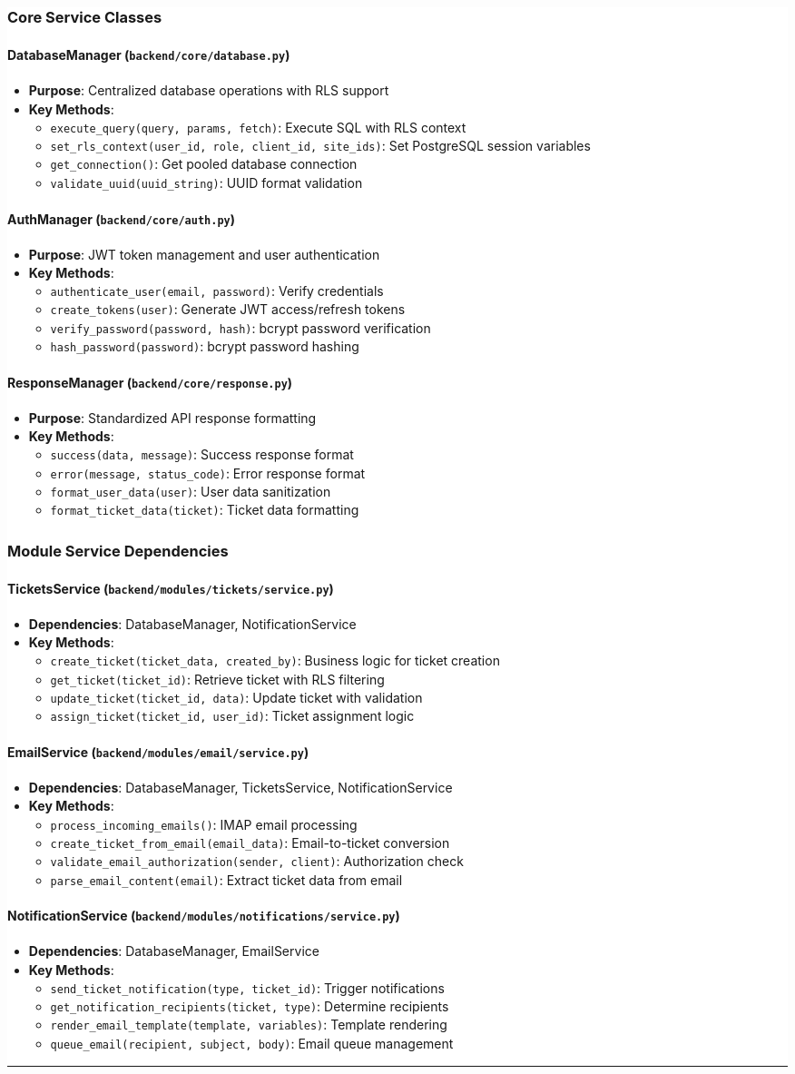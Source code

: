 ### **Core Service Classes**

#### **DatabaseManager** (`backend/core/database.py`)
- **Purpose**: Centralized database operations with RLS support
- **Key Methods**:
  - `execute_query(query, params, fetch)`: Execute SQL with RLS context
  - `set_rls_context(user_id, role, client_id, site_ids)`: Set PostgreSQL session variables
  - `get_connection()`: Get pooled database connection
  - `validate_uuid(uuid_string)`: UUID format validation

#### **AuthManager** (`backend/core/auth.py`)
- **Purpose**: JWT token management and user authentication
- **Key Methods**:
  - `authenticate_user(email, password)`: Verify credentials
  - `create_tokens(user)`: Generate JWT access/refresh tokens
  - `verify_password(password, hash)`: bcrypt password verification
  - `hash_password(password)`: bcrypt password hashing

#### **ResponseManager** (`backend/core/response.py`)
- **Purpose**: Standardized API response formatting
- **Key Methods**:
  - `success(data, message)`: Success response format
  - `error(message, status_code)`: Error response format
  - `format_user_data(user)`: User data sanitization
  - `format_ticket_data(ticket)`: Ticket data formatting

### **Module Service Dependencies**

#### **TicketsService** (`backend/modules/tickets/service.py`)
- **Dependencies**: DatabaseManager, NotificationService
- **Key Methods**:
  - `create_ticket(ticket_data, created_by)`: Business logic for ticket creation
  - `get_ticket(ticket_id)`: Retrieve ticket with RLS filtering
  - `update_ticket(ticket_id, data)`: Update ticket with validation
  - `assign_ticket(ticket_id, user_id)`: Ticket assignment logic

#### **EmailService** (`backend/modules/email/service.py`)
- **Dependencies**: DatabaseManager, TicketsService, NotificationService
- **Key Methods**:
  - `process_incoming_emails()`: IMAP email processing
  - `create_ticket_from_email(email_data)`: Email-to-ticket conversion
  - `validate_email_authorization(sender, client)`: Authorization check
  - `parse_email_content(email)`: Extract ticket data from email

#### **NotificationService** (`backend/modules/notifications/service.py`)
- **Dependencies**: DatabaseManager, EmailService
- **Key Methods**:
  - `send_ticket_notification(type, ticket_id)`: Trigger notifications
  - `get_notification_recipients(ticket, type)`: Determine recipients
  - `render_email_template(template, variables)`: Template rendering
  - `queue_email(recipient, subject, body)`: Email queue management

---